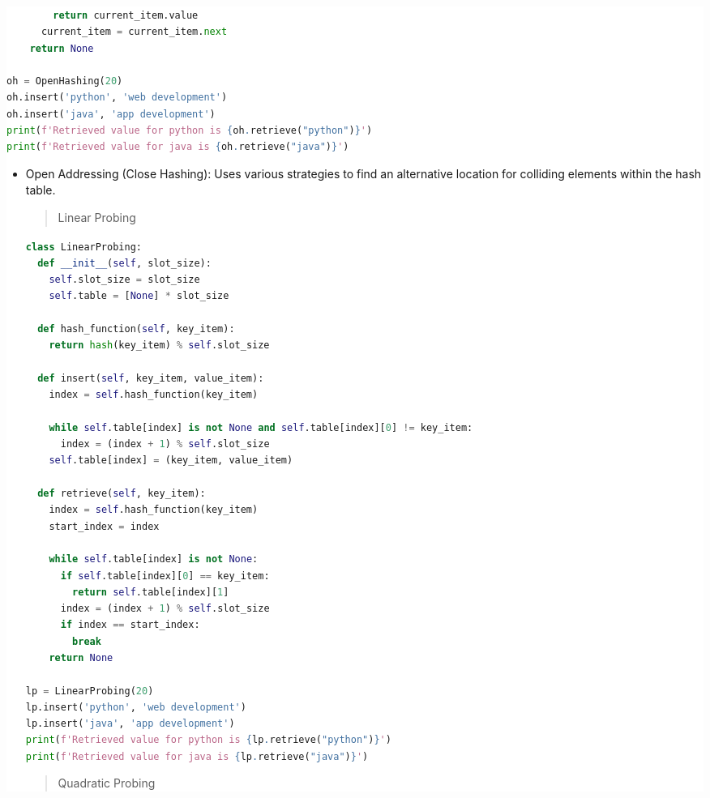   ```python 
          return current_item.value
        current_item = current_item.next 
      return None
      
  oh = OpenHashing(20)
  oh.insert('python', 'web development')
  oh.insert('java', 'app development')
  print(f'Retrieved value for python is {oh.retrieve("python")}')
  print(f'Retrieved value for java is {oh.retrieve("java")}')
  ```

- Open Addressing (Close Hashing): Uses various strategies to find an alternative location for colliding elements within the hash table.

   > Linear Probing
   
  ```python 
  class LinearProbing:
    def __init__(self, slot_size):
      self.slot_size = slot_size
      self.table = [None] * slot_size
        
    def hash_function(self, key_item):
      return hash(key_item) % self.slot_size
        
    def insert(self, key_item, value_item):
      index = self.hash_function(key_item)
          
      while self.table[index] is not None and self.table[index][0] != key_item:
        index = (index + 1) % self.slot_size
      self.table[index] = (key_item, value_item)
        
    def retrieve(self, key_item):
      index = self.hash_function(key_item)
      start_index = index 
        
      while self.table[index] is not None:
        if self.table[index][0] == key_item:
          return self.table[index][1]
        index = (index + 1) % self.slot_size
        if index == start_index:
          break 
      return None 
      
  lp = LinearProbing(20)
  lp.insert('python', 'web development')
  lp.insert('java', 'app development')
  print(f'Retrieved value for python is {lp.retrieve("python")}')
  print(f'Retrieved value for java is {lp.retrieve("java")}')
  ```
   
   > Quadratic Probing 
   